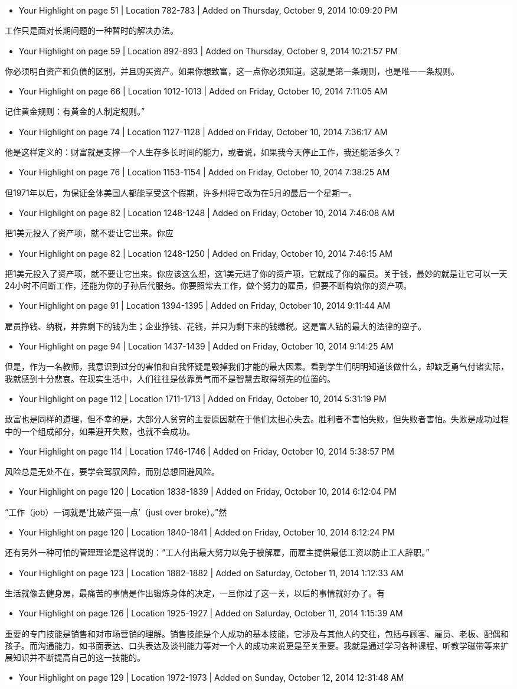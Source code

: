 - Your Highlight on page 51 | Location 782-783 | Added on Thursday, October 9, 2014 10:09:20 PM

工作只是面对长期问题的一种暂时的解决办法。

- Your Highlight on page 59 | Location 892-893 | Added on Thursday, October 9, 2014 10:21:57 PM

你必须明白资产和负债的区别，并且购买资产。如果你想致富，这一点你必须知道。这就是第一条规则，也是唯一一条规则。

- Your Highlight on page 66 | Location 1012-1013 | Added on Friday, October 10, 2014 7:11:05 AM

记住黄金规则：有黄金的人制定规则。”

- Your Highlight on page 74 | Location 1127-1128 | Added on Friday, October 10, 2014 7:36:17 AM

他是这样定义的：财富就是支撑一个人生存多长时间的能力，或者说，如果我今天停止工作，我还能活多久？

- Your Highlight on page 76 | Location 1153-1154 | Added on Friday, October 10, 2014 7:38:25 AM

但1971年以后，为保证全体美国人都能享受这个假期，许多州将它改为在5月的最后一个星期一。

- Your Highlight on page 82 | Location 1248-1248 | Added on Friday, October 10, 2014 7:46:08 AM

把1美元投入了资产项，就不要让它出来。你应

- Your Highlight on page 82 | Location 1248-1250 | Added on Friday, October 10, 2014 7:46:15 AM

把1美元投入了资产项，就不要让它出来。你应该这么想，这1美元进了你的资产项，它就成了你的雇员。关于钱，最妙的就是让它可以一天24小时不间断工作，还能为你的子孙后代服务。你要照常去工作，做个努力的雇员，但要不断构筑你的资产项。

- Your Highlight on page 91 | Location 1394-1395 | Added on Friday, October 10, 2014 9:11:44 AM

雇员挣钱、纳税，并靠剩下的钱为生；企业挣钱、花钱，并只为剩下来的钱缴税。这是富人钻的最大的法律的空子。

- Your Highlight on page 94 | Location 1437-1439 | Added on Friday, October 10, 2014 9:14:25 AM

但是，作为一名教师，我意识到过分的害怕和自我怀疑是毁掉我们才能的最大因素。看到学生们明明知道该做什么，却缺乏勇气付诸实际，我就感到十分悲哀。在现实生活中，人们往往是依靠勇气而不是智慧去取得领先的位置的。

- Your Highlight on page 112 | Location 1711-1713 | Added on Friday, October 10, 2014 5:31:19 PM

致富也是同样的道理，但不幸的是，大部分人贫穷的主要原因就在于他们太担心失去。胜利者不害怕失败，但失败者害怕。失败是成功过程中的一个组成部分，如果避开失败，也就不会成功。

- Your Highlight on page 114 | Location 1746-1746 | Added on Friday, October 10, 2014 5:38:57 PM

风险总是无处不在，要学会驾驭风险，而别总想回避风险。

- Your Highlight on page 120 | Location 1838-1839 | Added on Friday, October 10, 2014 6:12:04 PM

“工作（job）一词就是‘比破产强一点’（just over broke）。”然

- Your Highlight on page 120 | Location 1840-1841 | Added on Friday, October 10, 2014 6:12:24 PM

还有另外一种可怕的管理理论是这样说的：“工人付出最大努力以免于被解雇，而雇主提供最低工资以防止工人辞职。”

- Your Highlight on page 123 | Location 1882-1882 | Added on Saturday, October 11, 2014 1:12:33 AM

生活就像去健身房，最痛苦的事情是作出锻炼身体的决定，一旦你过了这一关，以后的事情就好办了。有

- Your Highlight on page 126 | Location 1925-1927 | Added on Saturday, October 11, 2014 1:15:39 AM

重要的专门技能是销售和对市场营销的理解。销售技能是个人成功的基本技能，它涉及与其他人的交往，包括与顾客、雇员、老板、配偶和孩子。而沟通能力，如书面表达、口头表达及谈判能力等对一个人的成功来说更是至关重要。我就是通过学习各种课程、听教学磁带等来扩展知识并不断提高自己的这一技能的。

- Your Highlight on page 129 | Location 1972-1973 | Added on Sunday, October 12, 2014 12:31:48 AM
